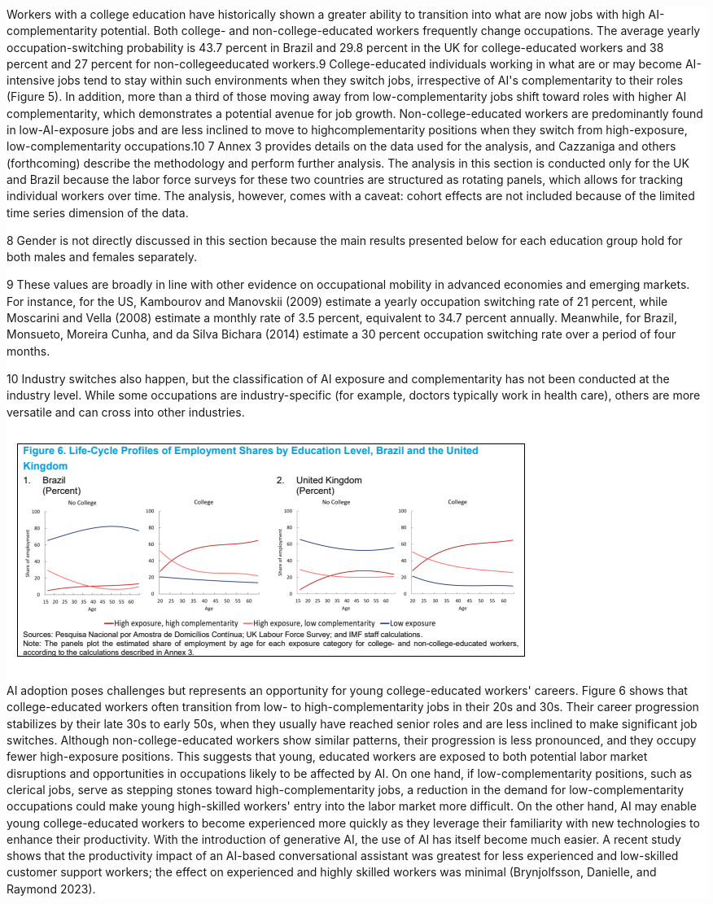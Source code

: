 Workers with a college education have historically shown a greater ability to transition into what are now jobs with high AI-complementarity potential. Both college- and non-college-educated workers frequently change occupations. The average yearly occupation-switching probability is 43.7 percent in Brazil and 29.8 percent in the UK for college-educated workers and 38 percent and 27 percent for non-collegeeducated workers.9 College-educated individuals working in what are or may become AI-intensive jobs tend to stay within such environments when they switch jobs, irrespective of AI's complementarity to their roles (Figure 5). In addition, more than a third of those moving away from low-complementarity jobs shift toward roles with higher AI complementarity, which demonstrates a potential avenue for job growth. Non-college-educated workers are predominantly found in low-AI-exposure jobs and are less inclined to move to highcomplementarity positions when they switch from high-exposure, low-complementarity occupations.10 7 Annex 3 provides details on the data used for the analysis, and Cazzaniga and others (forthcoming) describe the methodology and perform further analysis. The analysis in this section is conducted only for the UK and Brazil because the labor force surveys for these two countries are structured as rotating panels, which allows for tracking individual workers over time. The analysis, however, comes with a caveat: cohort effects are not included because of the limited time series dimension of the data. 

8 Gender is not directly discussed in this section because the main results presented below for each education group hold for both males and females separately.

9 These values are broadly in line with other evidence on occupational mobility in advanced economies and emerging markets. For instance, for the US, Kambourov and Manovskii (2009) estimate a yearly occupation switching rate of 21 percent, while Moscarini and Vella (2008) estimate a monthly rate of 3.5 percent, equivalent to 34.7 percent annually. Meanwhile, for Brazil, Monsueto, Moreira Cunha, and da Silva Bichara (2014) estimate a 30 percent occupation switching rate over a period of four months.

10 Industry switches also happen, but the classification of AI exposure and complementarity has not been conducted at the industry level. While some occupations are industry-specific (for example, doctors typically work in health care), others are more versatile and can cross into other industries.

![14_image_0.png](14_image_0.png)

AI adoption poses challenges but represents an opportunity for young college-educated workers' careers. Figure 6 shows that college-educated workers often transition from low- to high-complementarity jobs in their 20s and 30s. Their career progression stabilizes by their late 30s to early 50s, when they usually have reached senior roles and are less inclined to make significant job switches. Although non-college-educated workers show similar patterns, their progression is less pronounced, and they occupy fewer high-exposure positions. This suggests that young, educated workers are exposed to both potential labor market disruptions and opportunities in occupations likely to be affected by AI. On one hand, if low-complementarity positions, such as clerical jobs, serve as stepping stones toward high-complementarity jobs, a reduction in the demand for low-complementarity occupations could make young high-skilled workers' entry into the labor market more difficult. On the other hand, AI may enable young college-educated workers to become experienced more quickly as they leverage their familiarity with new technologies to enhance their productivity. With the introduction of generative AI, the use of AI has itself become much easier. A recent study shows that the productivity impact of an AI-based conversational assistant was greatest for less experienced and low-skilled customer support workers; the effect on experienced and highly skilled workers was minimal (Brynjolfsson, Danielle, and Raymond 2023). 
